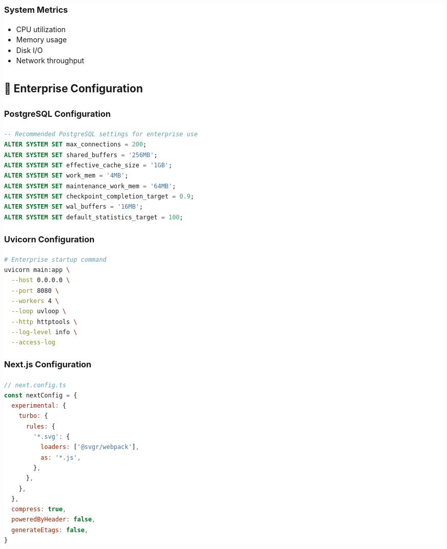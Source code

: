 ### **System Metrics**
- CPU utilization
- Memory usage
- Disk I/O
- Network throughput

## 🔧 **Enterprise Configuration**

### **PostgreSQL Configuration**
```sql
-- Recommended PostgreSQL settings for enterprise use
ALTER SYSTEM SET max_connections = 200;
ALTER SYSTEM SET shared_buffers = '256MB';
ALTER SYSTEM SET effective_cache_size = '1GB';
ALTER SYSTEM SET work_mem = '4MB';
ALTER SYSTEM SET maintenance_work_mem = '64MB';
ALTER SYSTEM SET checkpoint_completion_target = 0.9;
ALTER SYSTEM SET wal_buffers = '16MB';
ALTER SYSTEM SET default_statistics_target = 100;
```

### **Uvicorn Configuration**
```bash
# Enterprise startup command
uvicorn main:app \
  --host 0.0.0.0 \
  --port 8080 \
  --workers 4 \
  --loop uvloop \
  --http httptools \
  --log-level info \
  --access-log
```

### **Next.js Configuration**
```javascript
// next.config.ts
const nextConfig = {
  experimental: {
    turbo: {
      rules: {
        '*.svg': {
          loaders: ['@svgr/webpack'],
          as: '*.js',
        },
      },
    },
  },
  compress: true,
  poweredByHeader: false,
  generateEtags: false,
}
```
